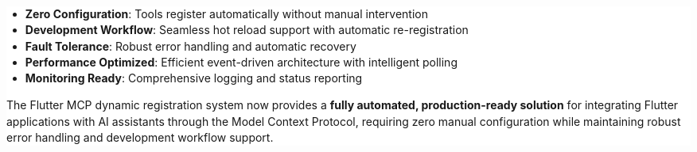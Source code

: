 - **Zero Configuration**: Tools register automatically without manual intervention
- **Development Workflow**: Seamless hot reload support with automatic re-registration
- **Fault Tolerance**: Robust error handling and automatic recovery
- **Performance Optimized**: Efficient event-driven architecture with intelligent polling
- **Monitoring Ready**: Comprehensive logging and status reporting

The Flutter MCP dynamic registration system now provides a **fully automated, production-ready solution** for integrating Flutter applications with AI assistants through the Model Context Protocol, requiring zero manual configuration while maintaining robust error handling and development workflow support.
